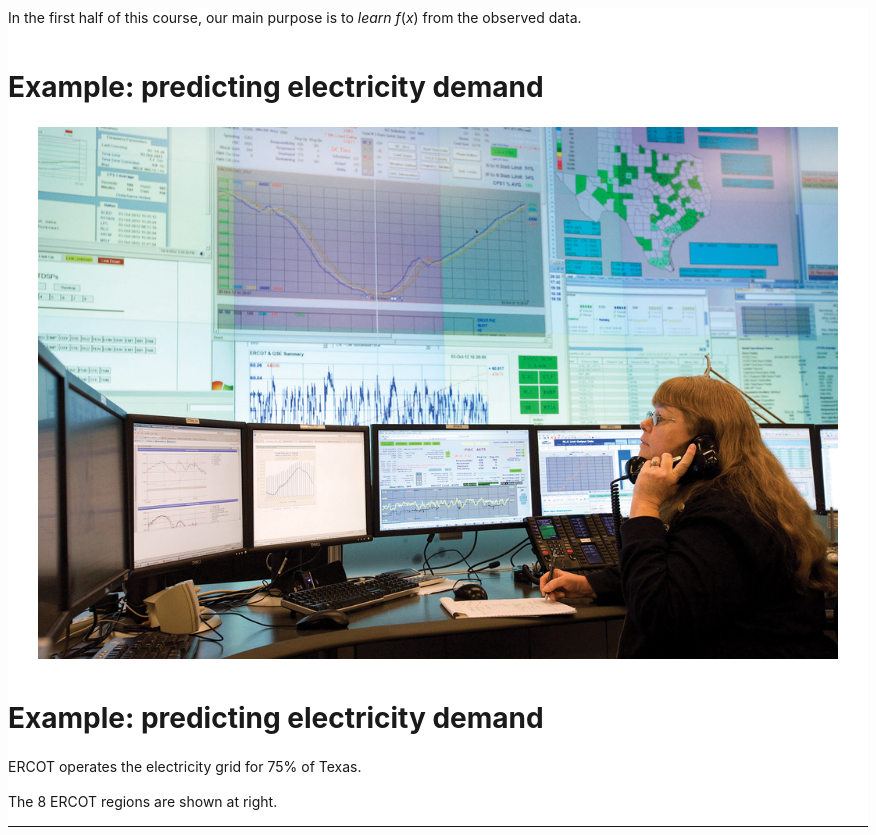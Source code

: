 In the first half of this course, our main purpose is to _learn_ $f(x)$ from the observed data.  


Example: predicting electricity demand
========


<img src="fig/ERCOTOperator_2.jpg" title="plot of chunk unnamed-chunk-1" alt="plot of chunk unnamed-chunk-1" width="800px" style="display: block; margin: auto;" />

Example: predicting electricity demand
========

ERCOT operates the electricity grid for 75% of Texas.

The 8 ERCOT regions are shown at right.  

***
